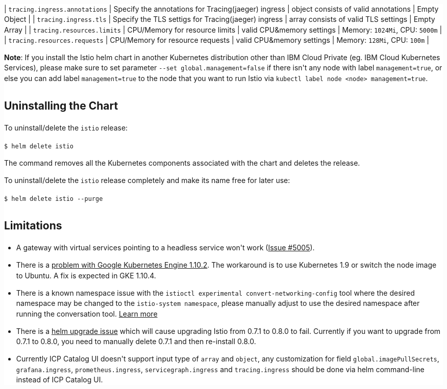 | `tracing.ingress.annotations`                       | Specify the annotations for Tracing(jaeger) ingress                                                | object consists of valid annotations                                            | Empty Object                           |
| `tracing.ingress.tls`                               | Specify the TLS settigs for Tracing(jaeger) ingress                                                | array consists of valid TLS settings                                            | Empty Array                            |
| `tracing.resources.limits`                          | CPU/Memory for resource limits                                                                     | valid CPU&memory settings                                                       | Memory: `1024Mi`, CPU: `5000m`         |
| `tracing.resources.requests`                        | CPU/Memory for resource requests                                                                   | valid CPU&memory settings                                                       | Memory: `128Mi`, CPU: `100m`           |

**Note**: If you install the Istio helm chart in another Kubernetes distribution other than IBM Cloud Private (eg. IBM Cloud Kubernetes Services), please make sure to set parameter `--set global.management=false` if there isn't any node with label `management=true`, or else you can add label `management=true` to the node that you want to run Istio via `kubectl label node <node> management=true`.

## Uninstalling the Chart

To uninstall/delete the `istio` release:

```
$ helm delete istio
```

The command removes all the Kubernetes components associated with the chart and deletes the release.

To uninstall/delete the `istio` release completely and make its name free for later use:

```
$ helm delete istio --purge
```

## Limitations

- A gateway with virtual services pointing to a headless service won't work ([Issue #5005](https://github.com/istio/istio/issues/5005)).

- There is a [problem with Google Kubernetes Engine 1.10.2](https://github.com/istio/istio/issues/5723). The workaround is to use Kubernetes 1.9 or switch the node image to Ubuntu. A fix is expected in GKE 1.10.4.

- There is a known namespace issue with the `istioctl experimental convert-networking-config` tool where the desired namespace may be changed to the `istio-system namespace`, please manually adjust to use the desired namespace after running the conversation tool. [Learn more](https://github.com/istio/istio/issues/5817)

- There is a [helm upgrade issue](https://github.com/kubernetes/helm/issues/1193) which will cause upgrading Istio from 0.7.1 to 0.8.0 to fail. Currently if you want to upgrade from 0.7.1 to 0.8.0, you need to manually delete 0.7.1 and then re-install 0.8.0.

- Currently ICP Catalog UI doesn't support input type of `array` and `object`, any customization for field `global.imagePullSecrets`, `grafana.ingress`, `prometheus.ingress`, `servicegraph.ingress` and `tracing.ingress` should be done via helm command-line instead of ICP Catalog UI.
